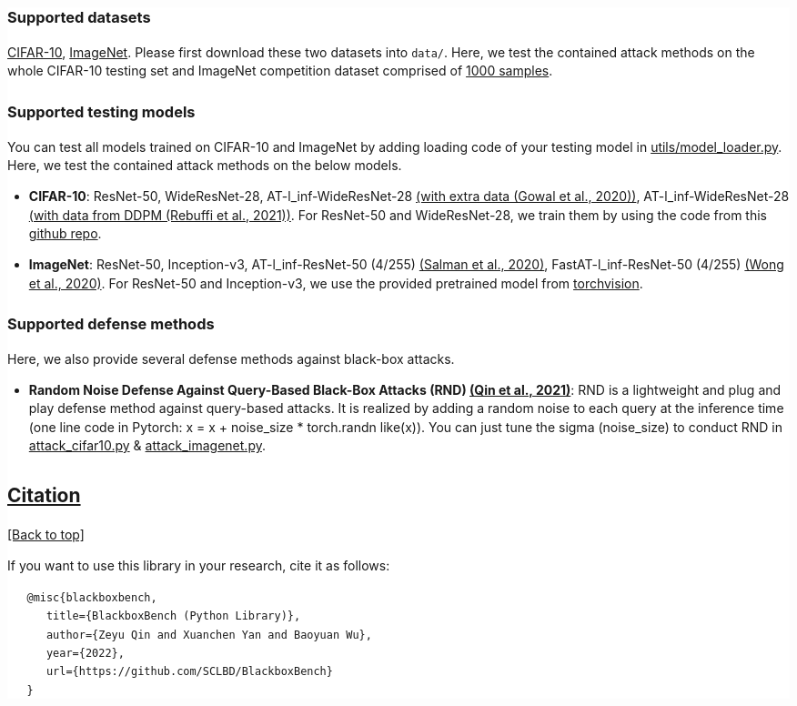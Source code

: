 

### Supported datasets
[CIFAR-10](https://www.cs.toronto.edu/~kriz/cifar.html), [ImageNet](https://www.kaggle.com/c/nips-2017-non-targeted-adversarial-attack/overview/dataset). Please first download these two datasets into `data/`. Here, we test the contained attack methods on the whole CIFAR-10 testing set and ImageNet competition dataset comprised of [1000 samples](https://drive.google.com/file/d/1QGldLJtVXCU_hG6XYY5ju48W4X1ioA7l/view?usp=sharing).

### Supported testing models

You can test all models trained on CIFAR-10 and ImageNet by adding loading code of your testing model in [utils/model_loader.py](./utils/model_loader.py).
Here, we test the contained attack methods on the below models.
+ **CIFAR-10**: ResNet-50, WideResNet-28, AT-l_inf-WideResNet-28 [(with extra data (Gowal et al., 2020))](https://arxiv.org/abs/2010.03593), AT-l_inf-WideResNet-28 [(with data from DDPM (Rebuffi et al., 2021))](https://arxiv.org/abs/2103.01946).
For ResNet-50 and WideResNet-28, we train them by using the code from this [github repo](https://github.com/kuangliu/pytorch-cifar). 

+ **ImageNet**: ResNet-50, Inception-v3, AT-l_inf-ResNet-50 (4/255) [(Salman et al., 2020)](https://github.com/microsoft/robust-models-transfer), FastAT-l_inf-ResNet-50 (4/255) [(Wong et al., 2020)](https://github.com/locuslab/fast_adversarial).
For ResNet-50 and Inception-v3, we use the provided pretrained model from [torchvision](https://pytorch.org/vision/stable/index.html).

### Supported defense methods
Here, we also provide several defense methods against black-box attacks. 

+ **Random Noise Defense Against Query-Based Black-Box Attacks (RND) [(Qin et al., 2021)](https://arxiv.org/abs/2104.11470)**: RND is a lightweight and plug and play defense method against query-based attacks. It is realized by adding a random noise to each query at the inference time (one line code in Pytorch: x = x + noise_size * torch.randn like(x)). You can just tune the sigma (noise_size) to conduct RND in [attack_cifar10.py](./attack_cifar10.py) & [attack_imagenet.py](./attack_imagenet.py).


## [Citation](#citation)

<a href="#top">[Back to top]</a>

If you want to use this library in your research, cite it as
follows:

```
   @misc{blackboxbench,
      title={BlackboxBench (Python Library)},
      author={Zeyu Qin and Xuanchen Yan and Baoyuan Wu},
      year={2022},
      url={https://github.com/SCLBD/BlackboxBench}
   }

```

